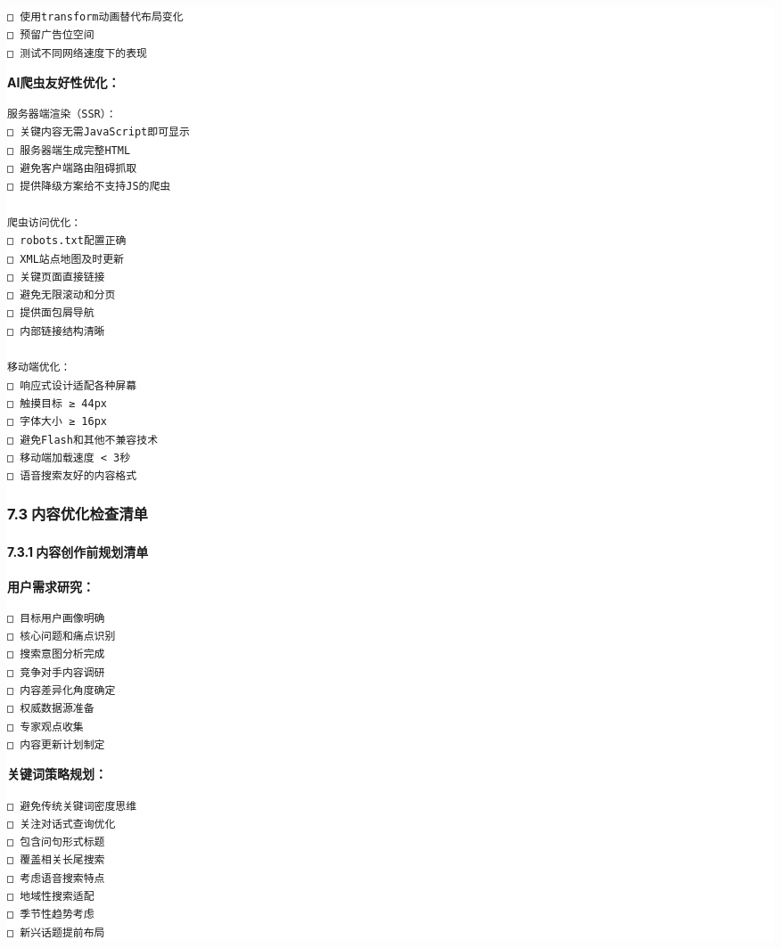 ```markdown
□ 使用transform动画替代布局变化
□ 预留广告位空间
□ 测试不同网络速度下的表现
```

**AI爬虫友好性优化：**
```markdown
服务器端渲染（SSR）：
□ 关键内容无需JavaScript即可显示
□ 服务器端生成完整HTML
□ 避免客户端路由阻碍抓取
□ 提供降级方案给不支持JS的爬虫

爬虫访问优化：
□ robots.txt配置正确
□ XML站点地图及时更新
□ 关键页面直接链接
□ 避免无限滚动和分页
□ 提供面包屑导航
□ 内部链接结构清晰

移动端优化：
□ 响应式设计适配各种屏幕
□ 触摸目标 ≥ 44px
□ 字体大小 ≥ 16px
□ 避免Flash和其他不兼容技术
□ 移动端加载速度 < 3秒
□ 语音搜索友好的内容格式
```

### 7.3 内容优化检查清单

#### 7.3.1 内容创作前规划清单

**用户需求研究：**
```markdown
□ 目标用户画像明确
□ 核心问题和痛点识别
□ 搜索意图分析完成
□ 竞争对手内容调研
□ 内容差异化角度确定
□ 权威数据源准备
□ 专家观点收集
□ 内容更新计划制定
```

**关键词策略规划：**
```markdown
□ 避免传统关键词密度思维
□ 关注对话式查询优化
□ 包含问句形式标题
□ 覆盖相关长尾搜索
□ 考虑语音搜索特点
□ 地域性搜索适配
□ 季节性趋势考虑
□ 新兴话题提前布局
```
